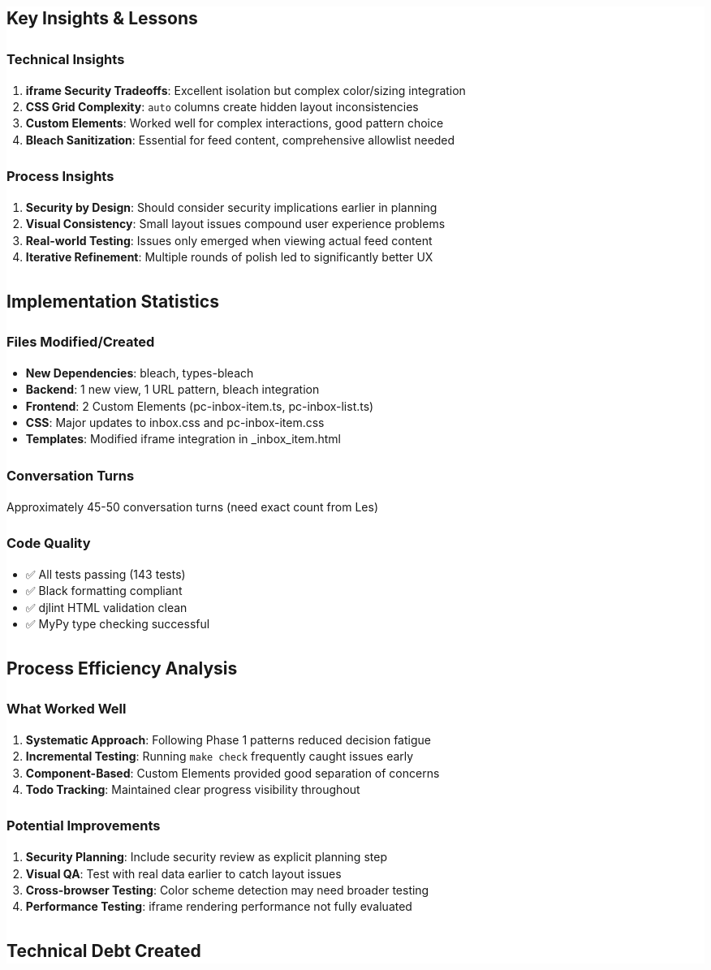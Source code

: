 ## Key Insights & Lessons

### Technical Insights
1. **iframe Security Tradeoffs**: Excellent isolation but complex color/sizing integration
2. **CSS Grid Complexity**: `auto` columns create hidden layout inconsistencies
3. **Custom Elements**: Worked well for complex interactions, good pattern choice
4. **Bleach Sanitization**: Essential for feed content, comprehensive allowlist needed

### Process Insights  
1. **Security by Design**: Should consider security implications earlier in planning
2. **Visual Consistency**: Small layout issues compound user experience problems
3. **Real-world Testing**: Issues only emerged when viewing actual feed content
4. **Iterative Refinement**: Multiple rounds of polish led to significantly better UX

## Implementation Statistics

### Files Modified/Created
- **New Dependencies**: bleach, types-bleach
- **Backend**: 1 new view, 1 URL pattern, bleach integration
- **Frontend**: 2 Custom Elements (pc-inbox-item.ts, pc-inbox-list.ts)
- **CSS**: Major updates to inbox.css and pc-inbox-item.css
- **Templates**: Modified iframe integration in _inbox_item.html

### Conversation Turns
Approximately 45-50 conversation turns (need exact count from Les)

### Code Quality
- ✅ All tests passing (143 tests)
- ✅ Black formatting compliant
- ✅ djlint HTML validation clean
- ✅ MyPy type checking successful

## Process Efficiency Analysis

### What Worked Well
1. **Systematic Approach**: Following Phase 1 patterns reduced decision fatigue
2. **Incremental Testing**: Running `make check` frequently caught issues early
3. **Component-Based**: Custom Elements provided good separation of concerns
4. **Todo Tracking**: Maintained clear progress visibility throughout

### Potential Improvements
1. **Security Planning**: Include security review as explicit planning step
2. **Visual QA**: Test with real data earlier to catch layout issues
3. **Cross-browser Testing**: Color scheme detection may need broader testing
4. **Performance Testing**: iframe rendering performance not fully evaluated

## Technical Debt Created
